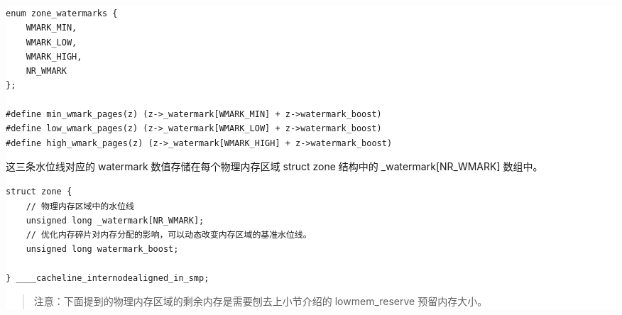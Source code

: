     enum zone_watermarks {
    	WMARK_MIN,
    	WMARK_LOW,
    	WMARK_HIGH,
    	NR_WMARK
    };
    
    #define min_wmark_pages(z) (z->_watermark[WMARK_MIN] + z->watermark_boost)
    #define low_wmark_pages(z) (z->_watermark[WMARK_LOW] + z->watermark_boost)
    #define high_wmark_pages(z) (z->_watermark[WMARK_HIGH] + z->watermark_boost)


这三条水位线对应的 watermark 数值存储在每个物理内存区域 struct zone 结构中的 \_watermark\[NR\_WMARK\] 数组中。

    struct zone {
        // 物理内存区域中的水位线
        unsigned long _watermark[NR_WMARK];
        // 优化内存碎片对内存分配的影响，可以动态改变内存区域的基准水位线。
        unsigned long watermark_boost;
    
    } ____cacheline_internodealigned_in_smp;


> 注意：下面提到的物理内存区域的剩余内存是需要刨去上小节介绍的 lowmem\_reserve 预留内存大小。
